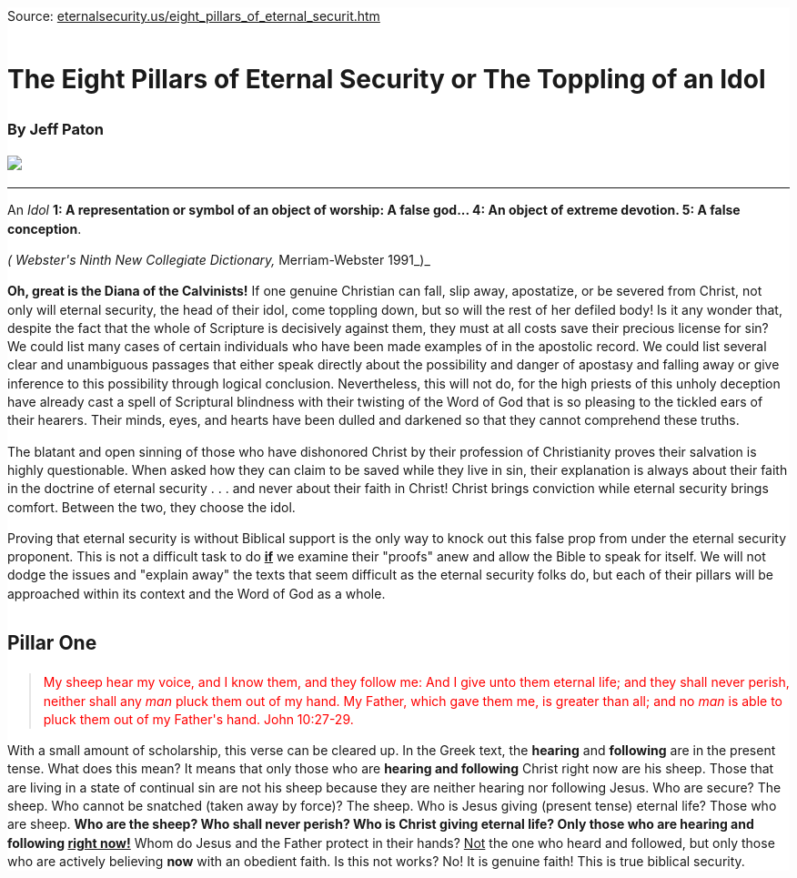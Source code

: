 


Source: [eternalsecurity.us/eight_pillars_of_eternal_securit.htm](http://gesundelehre.tk/forwarder.php?url=http://eternalsecurity.us/eight_pillars_of_eternal_securit.htm)


# The Eight Pillars of Eternal Security or The Toppling of an Idol

### By Jeff Paton

![](../../files/pictures/esbanner.gif)

* * *

An _Idol_ **1: A representation or symbol of an object of worship: A false god... 4: An object of extreme devotion. 5: A false conception**.

_( Webster's Ninth New Collegiate Dictionary,_ Merriam-Webster 1991_)_

**Oh, great is the Diana of the Calvinists!** If one genuine Christian can fall, slip away, apostatize, or be severed from Christ, not only will eternal security, the head of their idol, come toppling down, but so will the rest of her defiled body! Is it any wonder that, despite the fact that the whole of Scripture is decisively against them, they must at all costs save their precious license for sin? We could list many cases of certain individuals who have been made examples of in the apostolic record. We could list several clear and unambiguous passages that either speak directly about the possibility and danger of apostasy and falling away or give inference to this possibility through logical conclusion. Nevertheless, this will not do, for the high priests of this unholy deception have already cast a spell of Scriptural blindness with their twisting of the Word of God that is so pleasing to the tickled ears of their hearers. Their minds, eyes, and hearts have been dulled and darkened so that they cannot comprehend these truths.

The blatant and open sinning of those who have dishonored Christ by their profession of Christianity proves their salvation is highly questionable. When asked how they can claim to be saved while they live in sin, their explanation is always about their faith in the doctrine of eternal security . . . and never about their faith in Christ! Christ brings conviction while eternal security brings comfort. Between the two, they choose the idol.

Proving that eternal security is without Biblical support is the only way to knock out this false prop from under the eternal security proponent. This is not a difficult task to do **<u>if</u>** we examine their "proofs" anew and allow the Bible to speak for itself. We will not dodge the issues and "explain away" the texts that seem difficult as the eternal security folks do, but each of their pillars will be approached within its context and the Word of God as a whole.


## Pillar One

> <font color="#ff0000">My sheep hear my voice, and I know them, and they follow me: And I give unto them eternal life; and they shall never perish, neither shall any _man_ pluck them out of my hand. My Father, which gave them me, is greater than all; and no _man_ is able to pluck them out of my Father's hand. John 10:27-29.</font>

With a small amount of scholarship, this verse can be cleared up. In the Greek text, the **hearing** and **following** are in the present tense. What does this mean? It means that only those who are **hearing and following** Christ right now are his sheep. Those that are living in a state of continual sin are not his sheep because they are neither hearing nor following Jesus. Who are secure? The sheep. Who cannot be snatched (taken away by force)? The sheep. Who is Jesus giving (present tense) eternal life? Those who are sheep. **Who are the sheep? Who shall never perish? Who is Christ giving eternal life? Only those who are hearing and following <u>right now!</u>** Whom do Jesus and the Father protect in their hands? <u>Not</u> the one who heard and followed, but only those who are actively believing **now** with an obedient faith. Is this not works? No! It is genuine faith! This is true biblical security.
